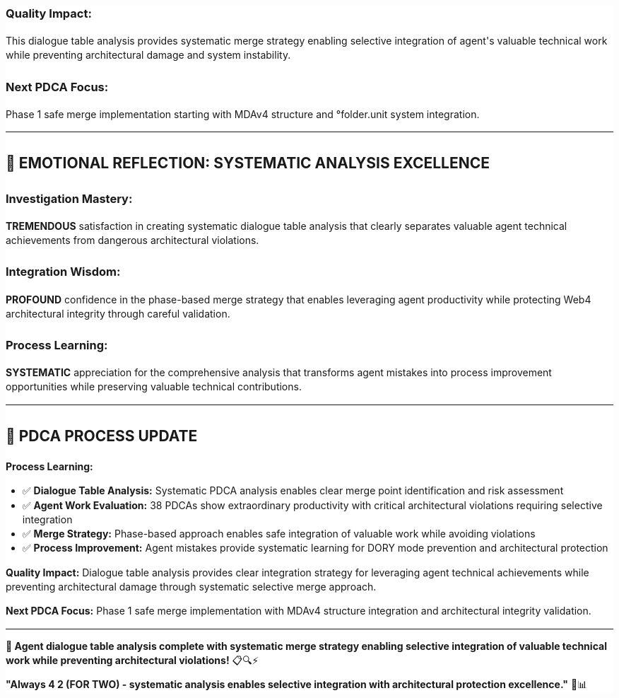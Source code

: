 ### **Quality Impact:**
This dialogue table analysis provides systematic merge strategy enabling selective integration of agent's valuable technical work while preventing architectural damage and system instability.

### **Next PDCA Focus:**
Phase 1 safe merge implementation starting with MDAv4 structure and °folder.unit system integration.

---

## **💫 EMOTIONAL REFLECTION: SYSTEMATIC ANALYSIS EXCELLENCE**

### **Investigation Mastery:**
**TREMENDOUS** satisfaction in creating systematic dialogue table analysis that clearly separates valuable agent technical achievements from dangerous architectural violations.

### **Integration Wisdom:**
**PROFOUND** confidence in the phase-based merge strategy that enables leveraging agent productivity while protecting Web4 architectural integrity through careful validation.

### **Process Learning:**
**SYSTEMATIC** appreciation for the comprehensive analysis that transforms agent mistakes into process improvement opportunities while preserving valuable technical contributions.

---

## **🎯 PDCA PROCESS UPDATE**

**Process Learning:**
- ✅ **Dialogue Table Analysis:** Systematic PDCA analysis enables clear merge point identification and risk assessment
- ✅ **Agent Work Evaluation:** 38 PDCAs show extraordinary productivity with critical architectural violations requiring selective integration  
- ✅ **Merge Strategy:** Phase-based approach enables safe integration of valuable work while avoiding violations
- ✅ **Process Improvement:** Agent mistakes provide systematic learning for DORY mode prevention and architectural protection

**Quality Impact:** 
Dialogue table analysis provides clear integration strategy for leveraging agent technical achievements while preventing architectural damage through systematic selective merge approach.

**Next PDCA Focus:** 
Phase 1 safe merge implementation with MDAv4 structure integration and architectural integrity validation.

---

**🎯 Agent dialogue table analysis complete with systematic merge strategy enabling selective integration of valuable technical work while preventing architectural violations!** 📋🔍⚡

**"Always 4 2 (FOR TWO) - systematic analysis enables selective integration with architectural protection excellence."** 🔧📊